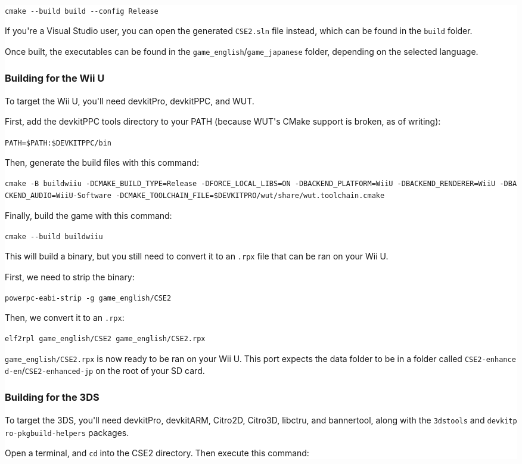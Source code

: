 ```
cmake --build build --config Release
```

If you're a Visual Studio user, you can open the generated `CSE2.sln` file
instead, which can be found in the `build` folder.

Once built, the executables can be found in the `game_english`/`game_japanese`
folder, depending on the selected language.

### Building for the Wii U

To target the Wii U, you'll need devkitPro, devkitPPC, and WUT.

First, add the devkitPPC tools directory to your PATH (because WUT's CMake
support is broken, as of writing):

```
PATH=$PATH:$DEVKITPPC/bin
```

Then, generate the build files with this command:

```
cmake -B buildwiiu -DCMAKE_BUILD_TYPE=Release -DFORCE_LOCAL_LIBS=ON -DBACKEND_PLATFORM=WiiU -DBACKEND_RENDERER=WiiU -DBACKEND_AUDIO=WiiU-Software -DCMAKE_TOOLCHAIN_FILE=$DEVKITPRO/wut/share/wut.toolchain.cmake
```

Finally, build the game with this command:

```
cmake --build buildwiiu
```

This will build a binary, but you still need to convert it to an `.rpx` file
that can be ran on your Wii U.

First, we need to strip the binary:

```
powerpc-eabi-strip -g game_english/CSE2
```

Then, we convert it to an `.rpx`:
```
elf2rpl game_english/CSE2 game_english/CSE2.rpx
```

`game_english/CSE2.rpx` is now ready to be ran on your Wii U. This port expects
the data folder to be in a folder called `CSE2-enhanced-en`/`CSE2-enhanced-jp`
on the root of your SD card.

### Building for the 3DS

To target the 3DS, you'll need devkitPro, devkitARM, Citro2D, Citro3D, libctru,
and bannertool, along with the `3dstools` and `devkitpro-pkgbuild-helpers`
packages.

Open a terminal, and `cd` into the CSE2 directory. Then execute this command:
